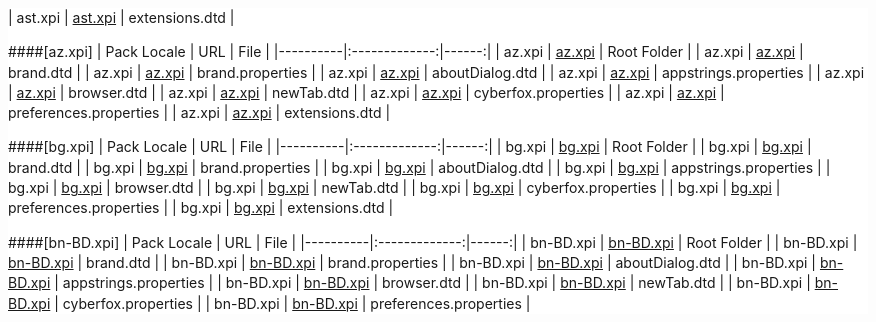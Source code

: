  | ast.xpi | [ast.xpi](https://github.com/InternalError503/cyberfox-languagepacks/tree/master/releases/51.0.1/ast.xpi/chrome/ast/locale/ast/mozapps/extensions/extensions.dtd) | extensions.dtd |


####[az.xpi]
 | Pack Locale | URL  | File |
 |----------|:-------------:|------:|
 | az.xpi | [az.xpi](https://github.com/InternalError503/cyberfox-languagepacks/tree/master/releases/51.0.1/az.xpi) | Root Folder |
 | az.xpi | [az.xpi](https://github.com/InternalError503/cyberfox-languagepacks/tree/master/releases/51.0.1/az.xpi/browser/chrome/az/locale/branding/brand.dtd) | brand.dtd |
 | az.xpi | [az.xpi](https://github.com/InternalError503/cyberfox-languagepacks/tree/master/releases/51.0.1/az.xpi/browser/chrome/az/locale/branding/brand.properties) | brand.properties |
 | az.xpi | [az.xpi](https://github.com/InternalError503/cyberfox-languagepacks/tree/master/releases/51.0.1/az.xpi/browser/chrome/az/locale/browser/aboutDialog.dtd) | aboutDialog.dtd |
 | az.xpi | [az.xpi](https://github.com/InternalError503/cyberfox-languagepacks/tree/master/releases/51.0.1/az.xpi/browser/chrome/az/locale/browser/appstrings.properties) | appstrings.properties |
 | az.xpi | [az.xpi](https://github.com/InternalError503/cyberfox-languagepacks/tree/master/releases/51.0.1/az.xpi/browser/chrome/az/locale/browser/browser.dtd) | browser.dtd |
 | az.xpi | [az.xpi](https://github.com/InternalError503/cyberfox-languagepacks/tree/master/releases/51.0.1/az.xpi/browser/chrome/az/locale/browser/newTab.dtd) | newTab.dtd |
 | az.xpi | [az.xpi](https://github.com/InternalError503/cyberfox-languagepacks/tree/master/releases/51.0.1/az.xpi/browser/chrome/az/locale/browser/cyberfox.properties) | cyberfox.properties |
 | az.xpi | [az.xpi](https://github.com/InternalError503/cyberfox-languagepacks/tree/master/releases/51.0.1/az.xpi/browser/chrome/az/locale/browser/preferences/preferences.properties) | preferences.properties |
 | az.xpi | [az.xpi](https://github.com/InternalError503/cyberfox-languagepacks/tree/master/releases/51.0.1/az.xpi/chrome/az/locale/az/mozapps/extensions/extensions.dtd) | extensions.dtd |


####[bg.xpi]
 | Pack Locale | URL  | File |
 |----------|:-------------:|------:|
 | bg.xpi | [bg.xpi](https://github.com/InternalError503/cyberfox-languagepacks/tree/master/releases/51.0.1/bg.xpi) | Root Folder |
 | bg.xpi | [bg.xpi](https://github.com/InternalError503/cyberfox-languagepacks/tree/master/releases/51.0.1/bg.xpi/browser/chrome/bg/locale/branding/brand.dtd) | brand.dtd |
 | bg.xpi | [bg.xpi](https://github.com/InternalError503/cyberfox-languagepacks/tree/master/releases/51.0.1/bg.xpi/browser/chrome/bg/locale/branding/brand.properties) | brand.properties |
 | bg.xpi | [bg.xpi](https://github.com/InternalError503/cyberfox-languagepacks/tree/master/releases/51.0.1/bg.xpi/browser/chrome/bg/locale/browser/aboutDialog.dtd) | aboutDialog.dtd |
 | bg.xpi | [bg.xpi](https://github.com/InternalError503/cyberfox-languagepacks/tree/master/releases/51.0.1/bg.xpi/browser/chrome/bg/locale/browser/appstrings.properties) | appstrings.properties |
 | bg.xpi | [bg.xpi](https://github.com/InternalError503/cyberfox-languagepacks/tree/master/releases/51.0.1/bg.xpi/browser/chrome/bg/locale/browser/browser.dtd) | browser.dtd |
 | bg.xpi | [bg.xpi](https://github.com/InternalError503/cyberfox-languagepacks/tree/master/releases/51.0.1/bg.xpi/browser/chrome/bg/locale/browser/newTab.dtd) | newTab.dtd |
 | bg.xpi | [bg.xpi](https://github.com/InternalError503/cyberfox-languagepacks/tree/master/releases/51.0.1/bg.xpi/browser/chrome/bg/locale/browser/cyberfox.properties) | cyberfox.properties |
 | bg.xpi | [bg.xpi](https://github.com/InternalError503/cyberfox-languagepacks/tree/master/releases/51.0.1/bg.xpi/browser/chrome/bg/locale/browser/preferences/preferences.properties) | preferences.properties |
 | bg.xpi | [bg.xpi](https://github.com/InternalError503/cyberfox-languagepacks/tree/master/releases/51.0.1/bg.xpi/chrome/bg/locale/bg/mozapps/extensions/extensions.dtd) | extensions.dtd |


####[bn-BD.xpi]
 | Pack Locale | URL  | File |
 |----------|:-------------:|------:|
 | bn-BD.xpi | [bn-BD.xpi](https://github.com/InternalError503/cyberfox-languagepacks/tree/master/releases/51.0.1/bn-BD.xpi) | Root Folder |
 | bn-BD.xpi | [bn-BD.xpi](https://github.com/InternalError503/cyberfox-languagepacks/tree/master/releases/51.0.1/bn-BD.xpi/browser/chrome/bn-BD/locale/branding/brand.dtd) | brand.dtd |
 | bn-BD.xpi | [bn-BD.xpi](https://github.com/InternalError503/cyberfox-languagepacks/tree/master/releases/51.0.1/bn-BD.xpi/browser/chrome/bn-BD/locale/branding/brand.properties) | brand.properties |
 | bn-BD.xpi | [bn-BD.xpi](https://github.com/InternalError503/cyberfox-languagepacks/tree/master/releases/51.0.1/bn-BD.xpi/browser/chrome/bn-BD/locale/browser/aboutDialog.dtd) | aboutDialog.dtd |
 | bn-BD.xpi | [bn-BD.xpi](https://github.com/InternalError503/cyberfox-languagepacks/tree/master/releases/51.0.1/bn-BD.xpi/browser/chrome/bn-BD/locale/browser/appstrings.properties) | appstrings.properties |
 | bn-BD.xpi | [bn-BD.xpi](https://github.com/InternalError503/cyberfox-languagepacks/tree/master/releases/51.0.1/bn-BD.xpi/browser/chrome/bn-BD/locale/browser/browser.dtd) | browser.dtd |
 | bn-BD.xpi | [bn-BD.xpi](https://github.com/InternalError503/cyberfox-languagepacks/tree/master/releases/51.0.1/bn-BD.xpi/browser/chrome/bn-BD/locale/browser/newTab.dtd) | newTab.dtd |
 | bn-BD.xpi | [bn-BD.xpi](https://github.com/InternalError503/cyberfox-languagepacks/tree/master/releases/51.0.1/bn-BD.xpi/browser/chrome/bn-BD/locale/browser/cyberfox.properties) | cyberfox.properties |
 | bn-BD.xpi | [bn-BD.xpi](https://github.com/InternalError503/cyberfox-languagepacks/tree/master/releases/51.0.1/bn-BD.xpi/browser/chrome/bn-BD/locale/browser/preferences/preferences.properties) | preferences.properties |